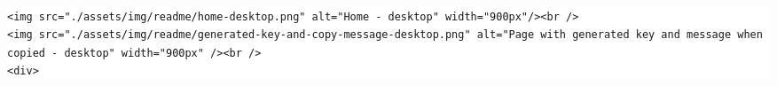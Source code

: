     <img src="./assets/img/readme/home-desktop.png" alt="Home - desktop" width="900px"/><br />
    <img src="./assets/img/readme/generated-key-and-copy-message-desktop.png" alt="Page with generated key and message when copied - desktop" width="900px" /><br />
    <div>